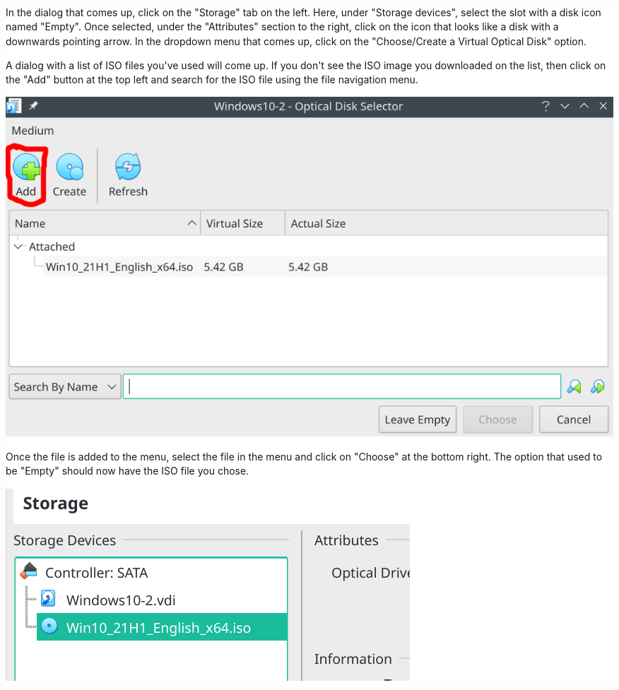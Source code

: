 In the dialog that comes up, click on the "Storage" tab on the left. Here, under "Storage devices", select the slot with a disk icon named "Empty". Once selected, under the "Attributes" section to the right, click on the icon that looks like a disk with a downwards pointing arrow. In the dropdown menu that comes up, click on the "Choose/Create a Virtual Optical Disk" option.

A dialog with a list of ISO files you've used will come up. If you don't see the ISO image you downloaded on the list, then click on the "Add" button at the top left and search for the ISO file using the file navigation menu. 

![Optical disk selector](/assets/img/2021-08-05/vbox-disk-selector.png)

Once the file is added to the menu, select the file in the menu and click on "Choose" at the bottom right. The option that used to be "Empty" should now have the ISO file you chose.

![ISO file attached](/assets/img/2021-08-05/vbox-iso-attached.png)
